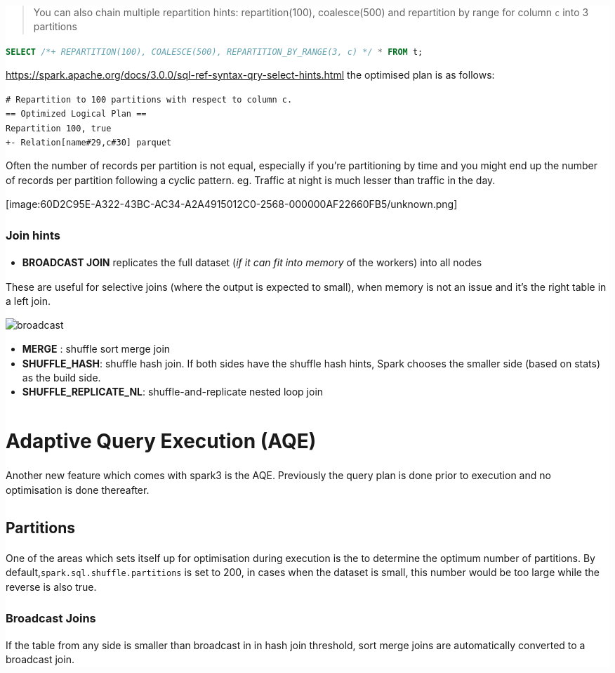 > You can also chain multiple repartition hints: repartition(100), coalesce(500) and repartition by range for column `c` into 3 partitions

```sql
SELECT /*+ REPARTITION(100), COALESCE(500), REPARTITION_BY_RANGE(3, c) */ * FROM t;
```

https://spark.apache.org/docs/3.0.0/sql-ref-syntax-qry-select-hints.html
the optimised plan is as follows:

```
# Repartition to 100 partitions with respect to column c.
== Optimized Logical Plan ==
Repartition 100, true
+- Relation[name#29,c#30] parquet
```

Often the number of records per partition is not equal, especially if you’re partitioning by time and you might end up the number of records per partition following a cyclic pattern. eg. Traffic at night is much lesser than traffic in the day.

[image:60D2C95E-A322-43BC-AC34-A2A4915012C0-2568-000000AF22660FB5/unknown.png]


### Join hints

* **BROADCAST JOIN** replicates the full dataset (*if it can fit into memory* of the workers) into all nodes

These are useful for selective joins (where the output is expected to small), when memory is not an issue and it’s the right table in a left join.

![broadcast](https://1.bp.blogspot.com/-s_HQfPph6z4/WcnjxGVNFkI/AAAAAAAAERM/9HfKO6H_SskkykKa_UaDRCo8URafsjixQCLcBGAs/s1600/Screen%2BShot%2B2017-09-25%2Bat%2B10.19.36%2BPM.png)

* **MERGE** : shuffle sort merge join
* **SHUFFLE_HASH**: shuffle hash join. If both sides have the shuffle hash hints, Spark chooses the smaller side (based on stats) as the build side.
* **SHUFFLE_REPLICATE_NL**: shuffle-and-replicate nested loop join


# Adaptive Query Execution (AQE)
Another new feature which comes with spark3 is the AQE. Previously the query plan is done prior to execution and no optimisation is done thereafter.

## Partitions
One of the areas which sets itself up for optimisation during execution is the to determine the optimum number of partitions.
By default,`spark.sql.shuffle.partitions` is set to 200, in cases when the dataset is small, this number would be too large while the reverse is also true.

### Broadcast Joins
If the table from any side is smaller than broadcast in in hash join threshold, sort merge joins are automatically converted to a broadcast join.
